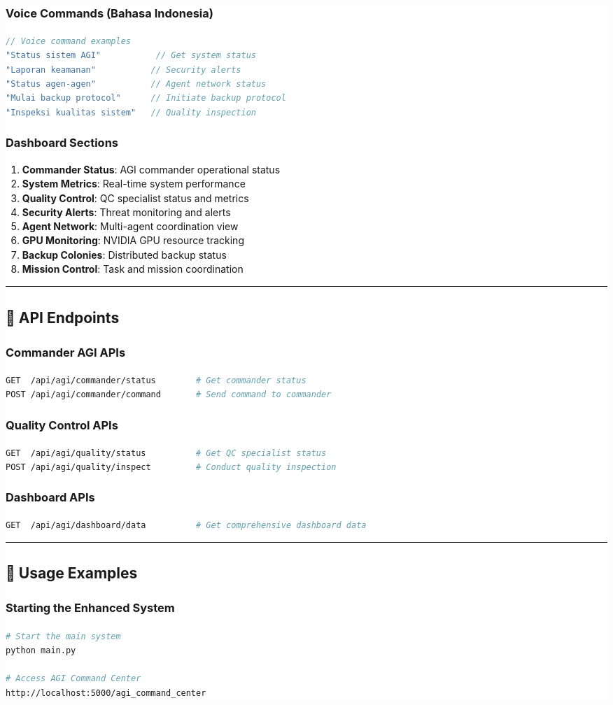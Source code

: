 ### **Voice Commands (Bahasa Indonesia)**
```javascript
// Voice command examples
"Status sistem AGI"           // Get system status
"Laporan keamanan"           // Security alerts
"Status agen-agen"           // Agent network status
"Mulai backup protocol"      // Initiate backup protocol
"Inspeksi kualitas sistem"   // Quality inspection
```

### **Dashboard Sections**
1. **Commander Status**: AGI commander operational status
2. **System Metrics**: Real-time system performance
3. **Quality Control**: QC specialist status and metrics
4. **Security Alerts**: Threat monitoring and alerts
5. **Agent Network**: Multi-agent coordination view
6. **GPU Monitoring**: NVIDIA GPU resource tracking
7. **Backup Colonies**: Distributed backup status
8. **Mission Control**: Task and mission coordination

---

## 🔌 **API Endpoints**

### **Commander AGI APIs**
```bash
GET  /api/agi/commander/status        # Get commander status
POST /api/agi/commander/command       # Send command to commander
```

### **Quality Control APIs**
```bash
GET  /api/agi/quality/status          # Get QC specialist status
POST /api/agi/quality/inspect         # Conduct quality inspection
```

### **Dashboard APIs**
```bash
GET  /api/agi/dashboard/data          # Get comprehensive dashboard data
```

---

## 🚀 **Usage Examples**

### **Starting the Enhanced System**
```bash
# Start the main system
python main.py

# Access AGI Command Center
http://localhost:5000/agi_command_center
```
